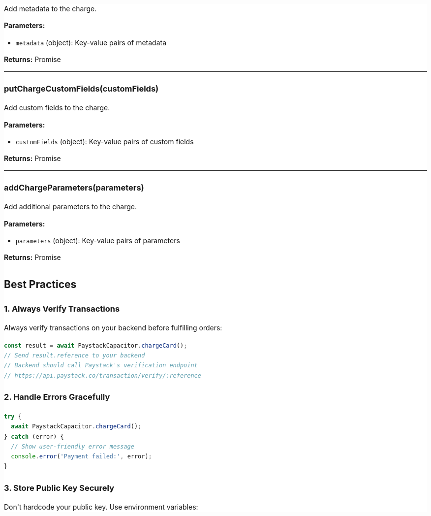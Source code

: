 Add metadata to the charge.

**Parameters:**
- `metadata` (object): Key-value pairs of metadata

**Returns:** Promise<void>

---

### putChargeCustomFields(customFields)

Add custom fields to the charge.

**Parameters:**
- `customFields` (object): Key-value pairs of custom fields

**Returns:** Promise<void>

---

### addChargeParameters(parameters)

Add additional parameters to the charge.

**Parameters:**
- `parameters` (object): Key-value pairs of parameters

**Returns:** Promise<void>

## Best Practices

### 1. Always Verify Transactions

Always verify transactions on your backend before fulfilling orders:

```typescript
const result = await PaystackCapacitor.chargeCard();
// Send result.reference to your backend
// Backend should call Paystack's verification endpoint
// https://api.paystack.co/transaction/verify/:reference
```

### 2. Handle Errors Gracefully

```typescript
try {
  await PaystackCapacitor.chargeCard();
} catch (error) {
  // Show user-friendly error message
  console.error('Payment failed:', error);
}
```

### 3. Store Public Key Securely

Don't hardcode your public key. Use environment variables:
